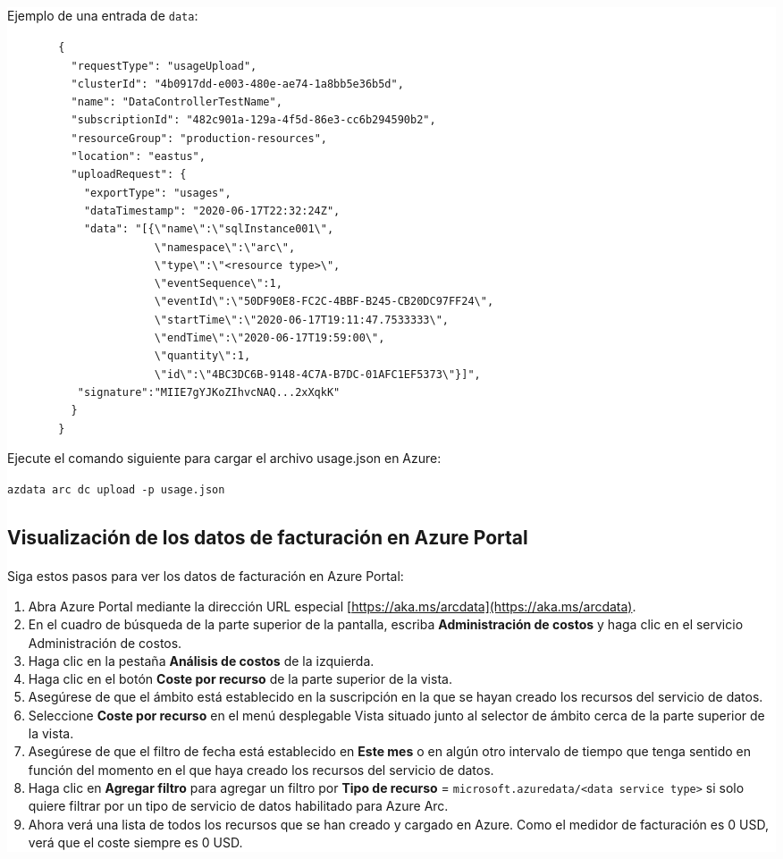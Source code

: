 Ejemplo de una entrada de `data`:

```console
        {
          "requestType": "usageUpload",
          "clusterId": "4b0917dd-e003-480e-ae74-1a8bb5e36b5d",
          "name": "DataControllerTestName",
          "subscriptionId": "482c901a-129a-4f5d-86e3-cc6b294590b2",
          "resourceGroup": "production-resources",
          "location": "eastus",
          "uploadRequest": {
            "exportType": "usages",
            "dataTimestamp": "2020-06-17T22:32:24Z",
            "data": "[{\"name\":\"sqlInstance001\",
                       \"namespace\":\"arc\",
                       \"type\":\"<resource type>\",
                       \"eventSequence\":1, 
                       \"eventId\":\"50DF90E8-FC2C-4BBF-B245-CB20DC97FF24\",
                       \"startTime\":\"2020-06-17T19:11:47.7533333\",
                       \"endTime\":\"2020-06-17T19:59:00\",
                       \"quantity\":1,
                       \"id\":\"4BC3DC6B-9148-4C7A-B7DC-01AFC1EF5373\"}]",
           "signature":"MIIE7gYJKoZIhvcNAQ...2xXqkK"
          }
        }
```

Ejecute el comando siguiente para cargar el archivo usage.json en Azure:

```console
azdata arc dc upload -p usage.json
```

## <a name="view-billing-data-in-azure-portal"></a>Visualización de los datos de facturación en Azure Portal

Siga estos pasos para ver los datos de facturación en Azure Portal:

1. Abra Azure Portal mediante la dirección URL especial [https://aka.ms/arcdata](https://aka.ms/arcdata).
1. En el cuadro de búsqueda de la parte superior de la pantalla, escriba **Administración de costos** y haga clic en el servicio Administración de costos.
1. Haga clic en la pestaña **Análisis de costos** de la izquierda.
1. Haga clic en el botón **Coste por recurso** de la parte superior de la vista.
1. Asegúrese de que el ámbito está establecido en la suscripción en la que se hayan creado los recursos del servicio de datos.
1. Seleccione **Coste por recurso** en el menú desplegable Vista situado junto al selector de ámbito cerca de la parte superior de la vista.
1. Asegúrese de que el filtro de fecha está establecido en **Este mes** o en algún otro intervalo de tiempo que tenga sentido en función del momento en el que haya creado los recursos del servicio de datos.
1. Haga clic en **Agregar filtro** para agregar un filtro por **Tipo de recurso** = `microsoft.azuredata/<data service type>` si solo quiere filtrar por un tipo de servicio de datos habilitado para Azure Arc.
1. Ahora verá una lista de todos los recursos que se han creado y cargado en Azure. Como el medidor de facturación es 0 USD, verá que el coste siempre es 0 USD.
